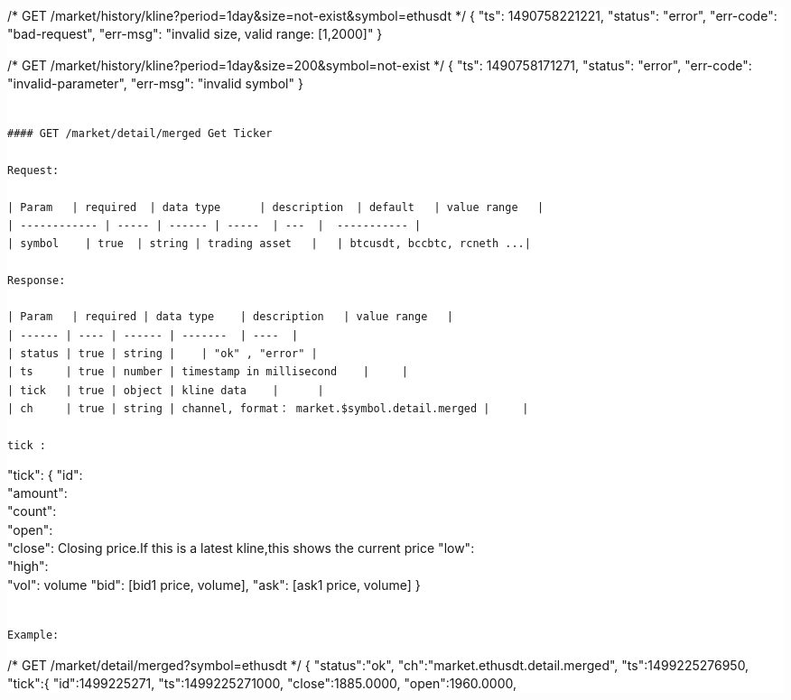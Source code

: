 /* GET /market/history/kline?period=1day&size=not-exist&symbol=ethusdt */
{
  "ts": 1490758221221,
  "status": "error",
  "err-code": "bad-request",
  "err-msg": "invalid size, valid range: [1,2000]"
}

/* GET /market/history/kline?period=1day&size=200&symbol=not-exist */
{
  "ts": 1490758171271,
  "status": "error",
  "err-code": "invalid-parameter",
  "err-msg": "invalid symbol"
}
```

#### GET /market/detail/merged Get Ticker

Request: 

| Param   | required  | data type      | description  | default   | value range   |
| ------------ | ----- | ------ | -----  | ---  |  ----------- |
| symbol    | true  | string | trading asset   |   | btcusdt, bccbtc, rcneth ...|

Response: 

| Param   | required | data type    | description   | value range   |
| ------ | ---- | ------ | -------  | ----  |
| status | true | string |    | "ok" , "error" |
| ts     | true | number | timestamp in millisecond    |     |
| tick   | true | object | kline data    |      |
| ch     | true | string | channel, format： market.$symbol.detail.merged |     |

tick : 

```
  "tick": {
    "id":  
    "amount":  
    "count":  
    "open":  
    "close": Closing price.If this is a latest kline,this shows the current price
    "low":  
    "high":  
    "vol":  volume
    "bid": [bid1 price, volume],
    "ask": [ask1 price, volume]
  }

```

Example: 

```
/* GET /market/detail/merged?symbol=ethusdt */
{
"status":"ok",
"ch":"market.ethusdt.detail.merged",
"ts":1499225276950,
"tick":{
  "id":1499225271,
  "ts":1499225271000,
  "close":1885.0000,
  "open":1960.0000,
